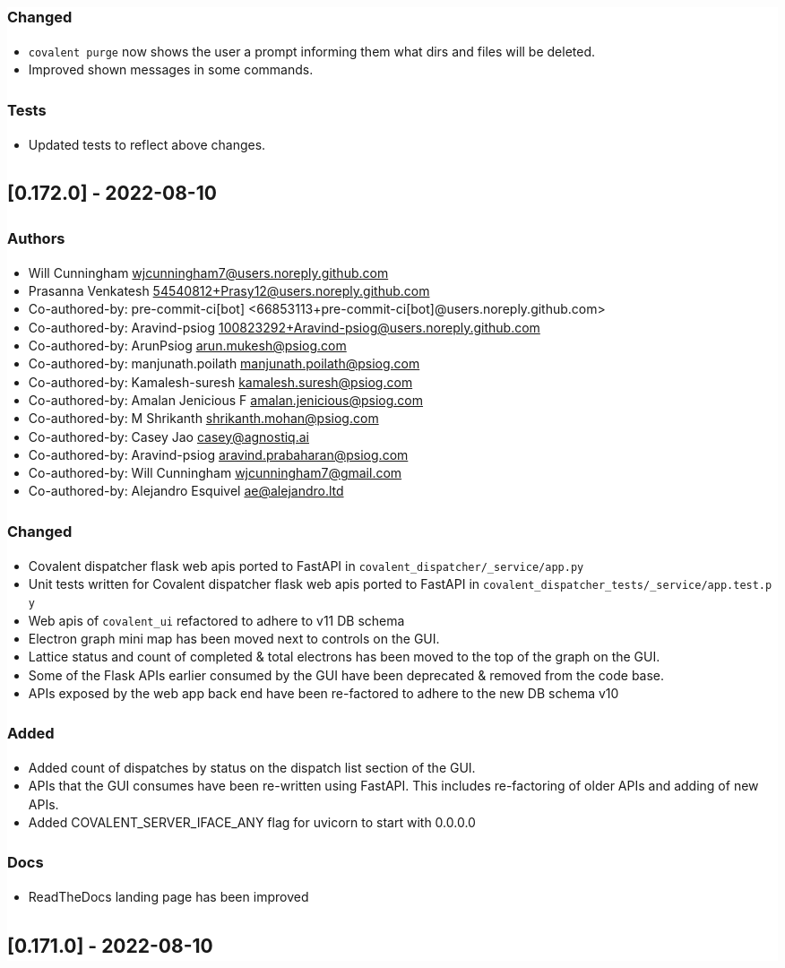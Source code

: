 ### Changed

- `covalent purge` now shows the user a prompt informing them what dirs and files will be deleted.
- Improved shown messages in some commands.

### Tests

- Updated tests to reflect above changes.

## [0.172.0] - 2022-08-10

### Authors

- Will Cunningham <wjcunningham7@users.noreply.github.com>
- Prasanna Venkatesh <54540812+Prasy12@users.noreply.github.com>
- Co-authored-by: pre-commit-ci[bot] <66853113+pre-commit-ci[bot]@users.noreply.github.com>
- Co-authored-by: Aravind-psiog <100823292+Aravind-psiog@users.noreply.github.com>
- Co-authored-by: ArunPsiog <arun.mukesh@psiog.com>
- Co-authored-by: manjunath.poilath <manjunath.poilath@psiog.com>
- Co-authored-by: Kamalesh-suresh <kamalesh.suresh@psiog.com>
- Co-authored-by: Amalan Jenicious F <amalan.jenicious@psiog.com>
- Co-authored-by: M Shrikanth <shrikanth.mohan@psiog.com>
- Co-authored-by: Casey Jao <casey@agnostiq.ai>
- Co-authored-by: Aravind-psiog <aravind.prabaharan@psiog.com>
- Co-authored-by: Will Cunningham <wjcunningham7@gmail.com>
- Co-authored-by: Alejandro Esquivel <ae@alejandro.ltd>

### Changed

- Covalent dispatcher flask web apis ported to FastAPI in `covalent_dispatcher/_service/app.py`
- Unit tests written for Covalent dispatcher flask web apis ported to FastAPI in `covalent_dispatcher_tests/_service/app.test.py`
- Web apis of `covalent_ui` refactored to adhere to v11 DB schema
- Electron graph mini map has been moved next to controls on the GUI.
- Lattice status and count of completed & total electrons has been moved to the top of the graph on the GUI.
- Some of the Flask APIs earlier consumed by the GUI have been deprecated & removed from the code base.
- APIs exposed by the web app back end have been re-factored to adhere to the new DB schema v10

### Added

- Added count of dispatches by status on the dispatch list section of the GUI.
- APIs that the GUI consumes have been re-written using FastAPI. This includes re-factoring of older APIs and adding of new APIs.
- Added COVALENT_SERVER_IFACE_ANY flag for uvicorn to start with 0.0.0.0

### Docs

- ReadTheDocs landing page has been improved

## [0.171.0] - 2022-08-10
